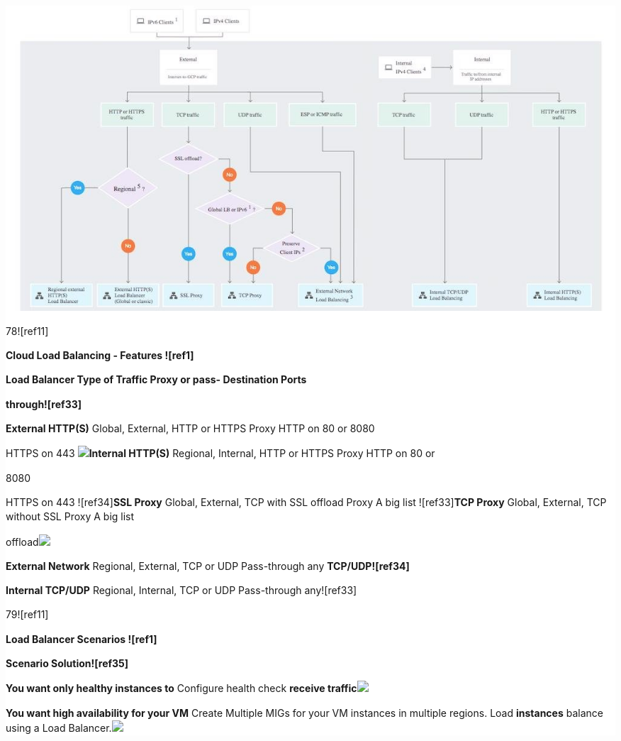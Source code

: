 ![](Aspose.Words.9807c466-de29-4153-8336-4adbe6f27bfb.085.jpeg)

78![ref11]

**Cloud Load Balancing - Features ![ref1]**

**Load Balancer Type of Traffic Proxy or pass- Destination Ports**

**through![ref33]**

**External HTTP(S)** Global, External, HTTP or HTTPS Proxy HTTP on 80 or 8080 

HTTPS on 443 ![](Aspose.Words.9807c466-de29-4153-8336-4adbe6f27bfb.087.png)**Internal HTTP(S)** Regional, Internal, HTTP or HTTPS Proxy HTTP on 80 or

8080 

HTTPS on 443 ![ref34]**SSL Proxy** Global, External, TCP with SSL offload Proxy A big list ![ref33]**TCP Proxy** Global, External, TCP without SSL Proxy A big list

offload![](Aspose.Words.9807c466-de29-4153-8336-4adbe6f27bfb.089.png)

**External Network** Regional, External, TCP or UDP Pass-through any **TCP/UDP![ref34]**

**Internal TCP/UDP** Regional, Internal, TCP or UDP Pass-through any![ref33]

79![ref11]

**Load Balancer Scenarios ![ref1]**

**Scenario Solution![ref35]**

**You want only healthy instances to** Configure health check **receive traffic![](Aspose.Words.9807c466-de29-4153-8336-4adbe6f27bfb.091.png)**

**You want high availability for your VM** Create Multiple MIGs for your VM instances in multiple regions. Load **instances** balance using a Load Balancer.![](Aspose.Words.9807c466-de29-4153-8336-4adbe6f27bfb.092.png)

